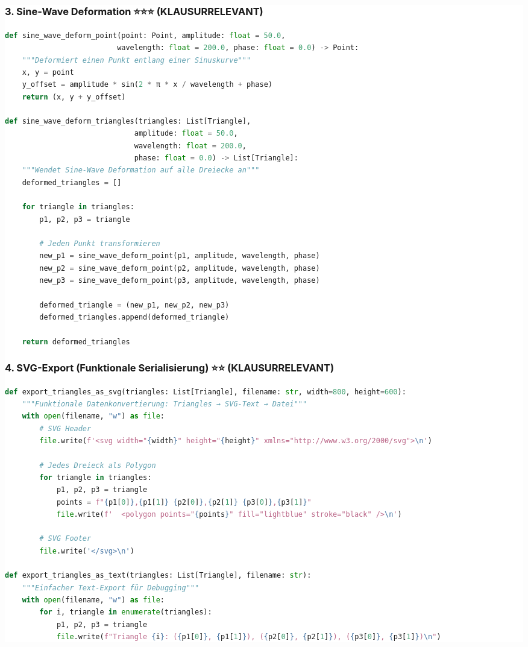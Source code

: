 ### **3. Sine-Wave Deformation** ⭐⭐⭐ **(KLAUSURRELEVANT)**

```python
def sine_wave_deform_point(point: Point, amplitude: float = 50.0, 
                          wavelength: float = 200.0, phase: float = 0.0) -> Point:
    """Deformiert einen Punkt entlang einer Sinuskurve"""
    x, y = point
    y_offset = amplitude * sin(2 * π * x / wavelength + phase)
    return (x, y + y_offset)

def sine_wave_deform_triangles(triangles: List[Triangle], 
                              amplitude: float = 50.0, 
                              wavelength: float = 200.0, 
                              phase: float = 0.0) -> List[Triangle]:
    """Wendet Sine-Wave Deformation auf alle Dreiecke an"""
    deformed_triangles = []
    
    for triangle in triangles:
        p1, p2, p3 = triangle
        
        # Jeden Punkt transformieren
        new_p1 = sine_wave_deform_point(p1, amplitude, wavelength, phase)
        new_p2 = sine_wave_deform_point(p2, amplitude, wavelength, phase)
        new_p3 = sine_wave_deform_point(p3, amplitude, wavelength, phase)
        
        deformed_triangle = (new_p1, new_p2, new_p3)
        deformed_triangles.append(deformed_triangle)
    
    return deformed_triangles
```

### **4. SVG-Export (Funktionale Serialisierung)** ⭐⭐ **(KLAUSURRELEVANT)**

```python
def export_triangles_as_svg(triangles: List[Triangle], filename: str, width=800, height=600):
    """Funktionale Datenkonvertierung: Triangles → SVG-Text → Datei"""
    with open(filename, "w") as file:
        # SVG Header
        file.write(f'<svg width="{width}" height="{height}" xmlns="http://www.w3.org/2000/svg">\n')
        
        # Jedes Dreieck als Polygon
        for triangle in triangles:
            p1, p2, p3 = triangle
            points = f"{p1[0]},{p1[1]} {p2[0]},{p2[1]} {p3[0]},{p3[1]}"
            file.write(f'  <polygon points="{points}" fill="lightblue" stroke="black" />\n')
        
        # SVG Footer
        file.write('</svg>\n')

def export_triangles_as_text(triangles: List[Triangle], filename: str):
    """Einfacher Text-Export für Debugging"""
    with open(filename, "w") as file:
        for i, triangle in enumerate(triangles):
            p1, p2, p3 = triangle
            file.write(f"Triangle {i}: ({p1[0]}, {p1[1]}), ({p2[0]}, {p2[1]}), ({p3[0]}, {p3[1]})\n")
```
